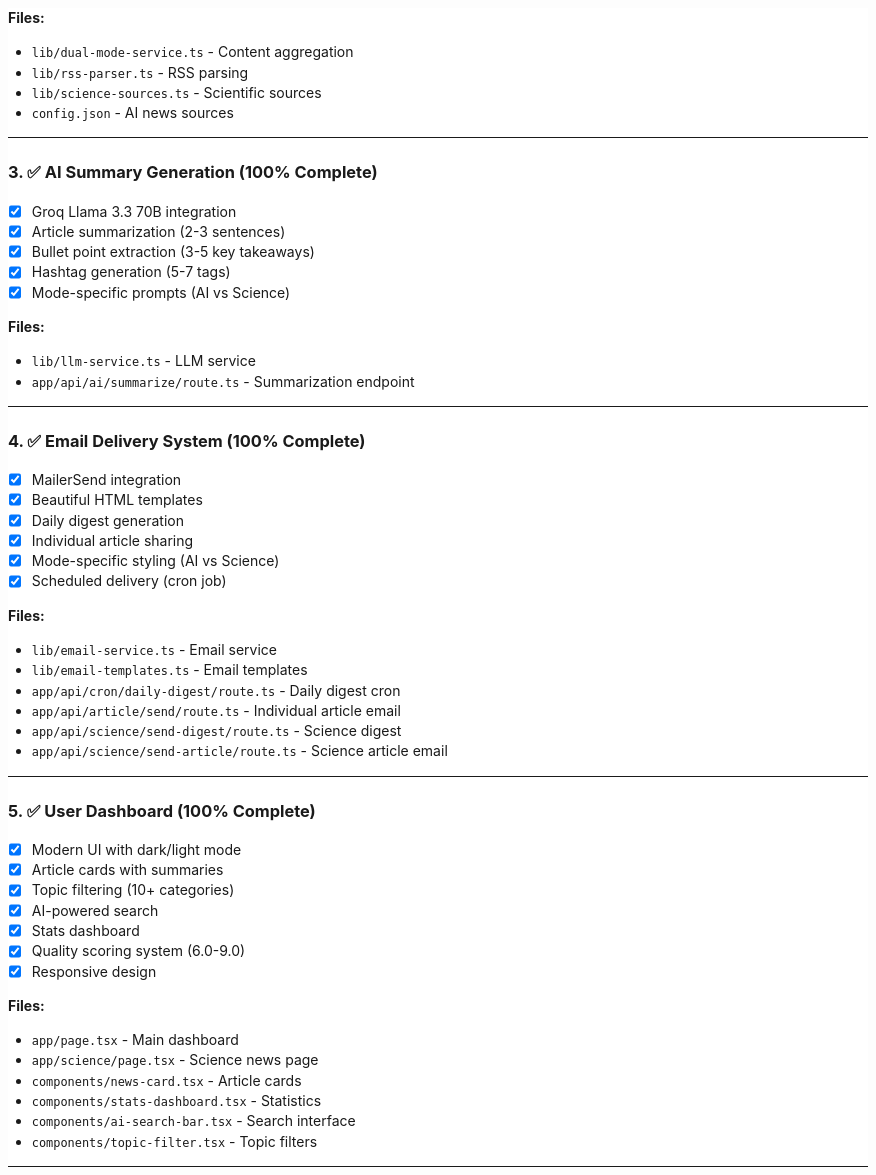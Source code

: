 **Files:**
- `lib/dual-mode-service.ts` - Content aggregation
- `lib/rss-parser.ts` - RSS parsing
- `lib/science-sources.ts` - Scientific sources
- `config.json` - AI news sources

---

### 3. ✅ **AI Summary Generation** (100% Complete)
- [x] Groq Llama 3.3 70B integration
- [x] Article summarization (2-3 sentences)
- [x] Bullet point extraction (3-5 key takeaways)
- [x] Hashtag generation (5-7 tags)
- [x] Mode-specific prompts (AI vs Science)

**Files:**
- `lib/llm-service.ts` - LLM service
- `app/api/ai/summarize/route.ts` - Summarization endpoint

---

### 4. ✅ **Email Delivery System** (100% Complete)
- [x] MailerSend integration
- [x] Beautiful HTML templates
- [x] Daily digest generation
- [x] Individual article sharing
- [x] Mode-specific styling (AI vs Science)
- [x] Scheduled delivery (cron job)

**Files:**
- `lib/email-service.ts` - Email service
- `lib/email-templates.ts` - Email templates
- `app/api/cron/daily-digest/route.ts` - Daily digest cron
- `app/api/article/send/route.ts` - Individual article email
- `app/api/science/send-digest/route.ts` - Science digest
- `app/api/science/send-article/route.ts` - Science article email

---

### 5. ✅ **User Dashboard** (100% Complete)
- [x] Modern UI with dark/light mode
- [x] Article cards with summaries
- [x] Topic filtering (10+ categories)
- [x] AI-powered search
- [x] Stats dashboard
- [x] Quality scoring system (6.0-9.0)
- [x] Responsive design

**Files:**
- `app/page.tsx` - Main dashboard
- `app/science/page.tsx` - Science news page
- `components/news-card.tsx` - Article cards
- `components/stats-dashboard.tsx` - Statistics
- `components/ai-search-bar.tsx` - Search interface
- `components/topic-filter.tsx` - Topic filters

---